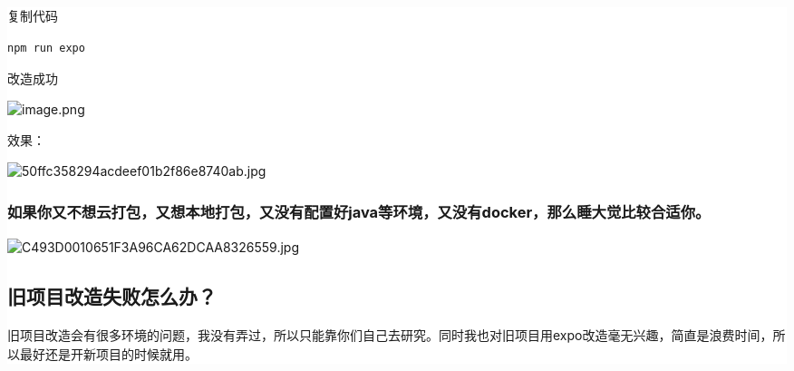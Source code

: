 复制代码

`npm run expo`

改造成功

![image.png](https://p3-juejin.byteimg.com/tos-cn-i-k3u1fbpfcp/a89b9bfc39b345eba945091670bb0852~tplv-k3u1fbpfcp-jj-mark:3024:0:0:0:q75.awebp#?w=1014&h=874&s=80605&e=png&b=212437)

效果：

![50ffc358294acdeef01b2f86e8740ab.jpg](https://p3-juejin.byteimg.com/tos-cn-i-k3u1fbpfcp/8ddee02e65614db68e747d1308c75914~tplv-k3u1fbpfcp-jj-mark:3024:0:0:0:q75.awebp#?w=1080&h=2340&s=470695&e=jpg&b=fcfcfc)

### 如果你又不想云打包，又想本地打包，又没有配置好java等环境，又没有docker，那么睡大觉比较合适你。

![C493D0010651F3A96CA62DCAA8326559.jpg](https://p9-juejin.byteimg.com/tos-cn-i-k3u1fbpfcp/e01cee01b8f3480badbce348380ce93f~tplv-k3u1fbpfcp-jj-mark:3024:0:0:0:q75.awebp#?w=270&h=224&s=4890&e=jpg&b=efeaef)

旧项目改造失败怎么办？
-----------

旧项目改造会有很多环境的问题，我没有弄过，所以只能靠你们自己去研究。同时我也对旧项目用expo改造毫无兴趣，简直是浪费时间，所以最好还是开新项目的时候就用。
